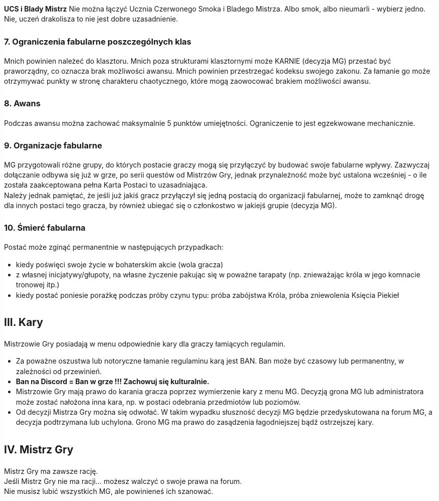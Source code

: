 **UCS i Blady Mistrz** Nie można łączyć Ucznia Czerwonego Smoka i Bladego Mistrza. Albo smok, albo nieumarli - wybierz jedno. Nie, uczeń drakolisza to nie jest dobre uzasadnienie.

### 7. Ograniczenia fabularne poszczególnych klas

Mnich powinien należeć do klasztoru. Mnich poza strukturami klasztornymi może KARNIE (decyzja MG) przestać być praworządny, co oznacza brak możliwości awansu. Mnich powinien przestrzegać kodeksu swojego zakonu. Za łamanie go może otrzymywać punkty w stronę charakteru chaotycznego, które mogą zaowocować brakiem możliwości awansu.

### 8. Awans

Podczas awansu można zachować maksymalnie 5 punktów umiejętności. Ograniczenie to jest egzekwowane mechanicznie.

### 9. Organizacje fabularne

MG przygotowali różne grupy, do których postacie graczy mogą się przyłączyć by budować swoje fabularne wpływy. Zazwyczaj dołączanie odbywa się już w grze, po serii questów od Mistrzów Gry, jednak przynależność może być ustalona wcześniej - o ile została zaakceptowana pełna Karta Postaci to uzasadniająca.\
Należy jednak pamiętać, że jeśli już jakiś gracz przyłączył się jedną postacią do organizacji fabularnej, może to zamknąć drogę dla innych postaci tego gracza, by również ubiegać się o członkostwo w jakiejś grupie (decyzja MG).

### 10. Śmierć fabularna

Postać może zginąć permanentnie w następujących przypadkach:
- kiedy poświęci swoje życie w bohaterskim akcie (wola gracza)
- z własnej inicjatywy/głupoty, na własne życzenie pakując się w poważne tarapaty (np. znieważając króla w jego komnacie tronowej itp.)
- kiedy postać poniesie porażkę podczas próby czynu typu: próba zabójstwa Króla, próba zniewolenia Księcia Piekieł

## III. Kary

Mistrzowie Gry posiadają w menu odpowiednie kary dla graczy łamiących regulamin.

- Za poważne oszustwa lub notoryczne łamanie regulaminu karą jest BAN. Ban może być czasowy lub permanentny, w zależności od przewinień.
- **Ban na Discord = Ban w grze !!! Zachowuj się kulturalnie.**
- Mistrzowie Gry mają prawo do karania gracza poprzez wymierzenie kary z menu MG. Decyzją grona MG lub administratora może zostać nałożona inna kara, np. w postaci odebrania przedmiotów lub poziomów.
- Od decyzji Mistrza Gry można się odwołać. W takim wypadku słuszność decyzji MG będzie przedyskutowana na forum MG, a decyzja podtrzymana lub uchylona. Grono MG ma prawo do zasądzenia łagodniejszej bądź ostrzejszej kary.

## IV. Mistrz Gry

Mistrz Gry ma zawsze rację.\
Jeśli Mistrz Gry nie ma racji... możesz walczyć o swoje prawa na forum.\
Nie musisz lubić wszystkich MG, ale powinieneś ich szanować.
